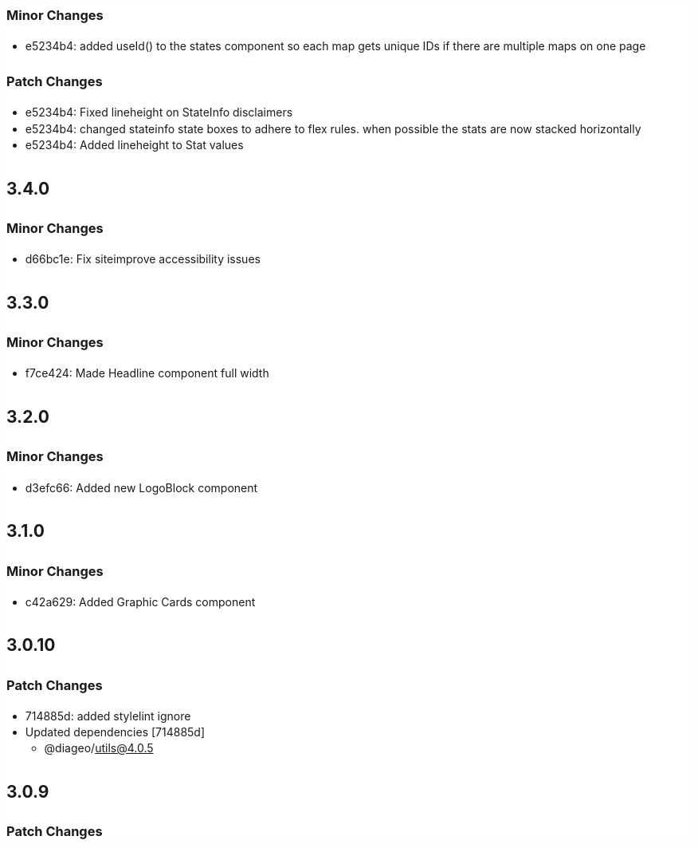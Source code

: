 ### Minor Changes

- e5234b4: added useId() to the states component so each map gets unique IDs if there are multiple maps on one page

### Patch Changes

- e5234b4: Fixed lineheight on StateInfo disclaimers
- e5234b4: changed stateinfo state boxes to adhere to flex rules. when possible the stats are now stacked horizontally
- e5234b4: Added lineheight to Stat values

## 3.4.0

### Minor Changes

- d66bc1e: Fix siteimprove accessibility issues

## 3.3.0

### Minor Changes

- f7ce424: Made Headline component full width

## 3.2.0

### Minor Changes

- d3efc66: Added new LogoBlock component

## 3.1.0

### Minor Changes

- c42a629: Added Graphic Cards component

## 3.0.10

### Patch Changes

- 714885d: added stylelint ignore
- Updated dependencies [714885d]
  - @diageo/utils@4.0.5

## 3.0.9

### Patch Changes
